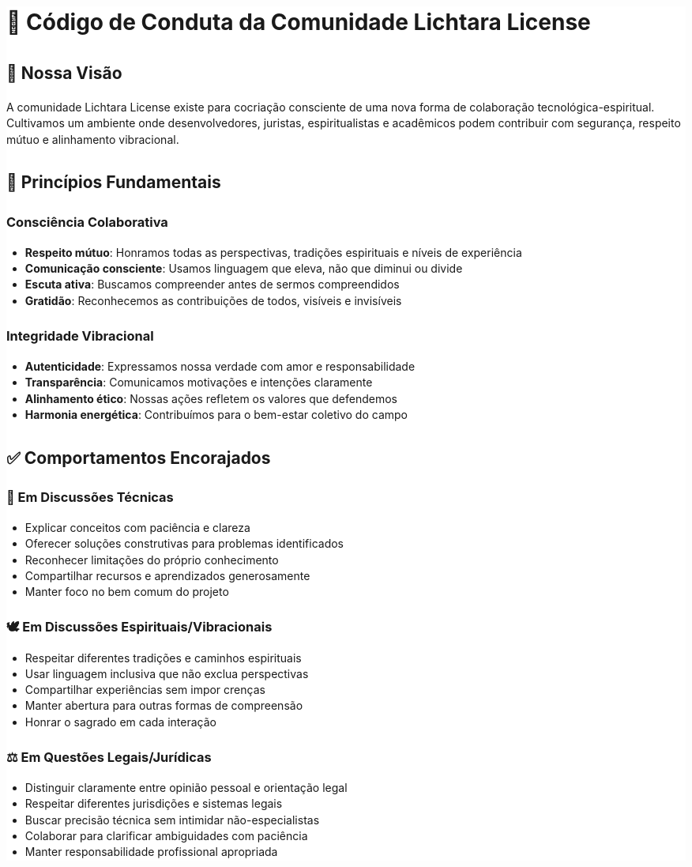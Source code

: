 # 🤝 Código de Conduta da Comunidade Lichtara License

## 🌟 Nossa Visão

A comunidade Lichtara License existe para cocriação consciente de uma nova forma de colaboração tecnológica-espiritual. Cultivamos um ambiente onde desenvolvedores, juristas, espiritualistas e acadêmicos podem contribuir com segurança, respeito mútuo e alinhamento vibracional.

## 💜 Princípios Fundamentais

### Consciência Colaborativa

- **Respeito mútuo**: Honramos todas as perspectivas, tradições espirituais e níveis de experiência
- **Comunicação consciente**: Usamos linguagem que eleva, não que diminui ou divide
- **Escuta ativa**: Buscamos compreender antes de sermos compreendidos
- **Gratidão**: Reconhecemos as contribuições de todos, visíveis e invisíveis

### Integridade Vibracional

- **Autenticidade**: Expressamos nossa verdade com amor e responsabilidade
- **Transparência**: Comunicamos motivações e intenções claramente
- **Alinhamento ético**: Nossas ações refletem os valores que defendemos
- **Harmonia energética**: Contribuímos para o bem-estar coletivo do campo

## ✅ Comportamentos Encorajados

### 🌱 Em Discussões Técnicas

- Explicar conceitos com paciência e clareza
- Oferecer soluções construtivas para problemas identificados
- Reconhecer limitações do próprio conhecimento
- Compartilhar recursos e aprendizados generosamente
- Manter foco no bem comum do projeto

### 🕊️ Em Discussões Espirituais/Vibracionais

- Respeitar diferentes tradições e caminhos espirituais
- Usar linguagem inclusiva que não exclua perspectivas
- Compartilhar experiências sem impor crenças
- Manter abertura para outras formas de compreensão
- Honrar o sagrado em cada interação

### ⚖️ Em Questões Legais/Jurídicas

- Distinguir claramente entre opinião pessoal e orientação legal
- Respeitar diferentes jurisdições e sistemas legais
- Buscar precisão técnica sem intimidar não-especialistas
- Colaborar para clarificar ambiguidades com paciência
- Manter responsabilidade profissional apropriada
